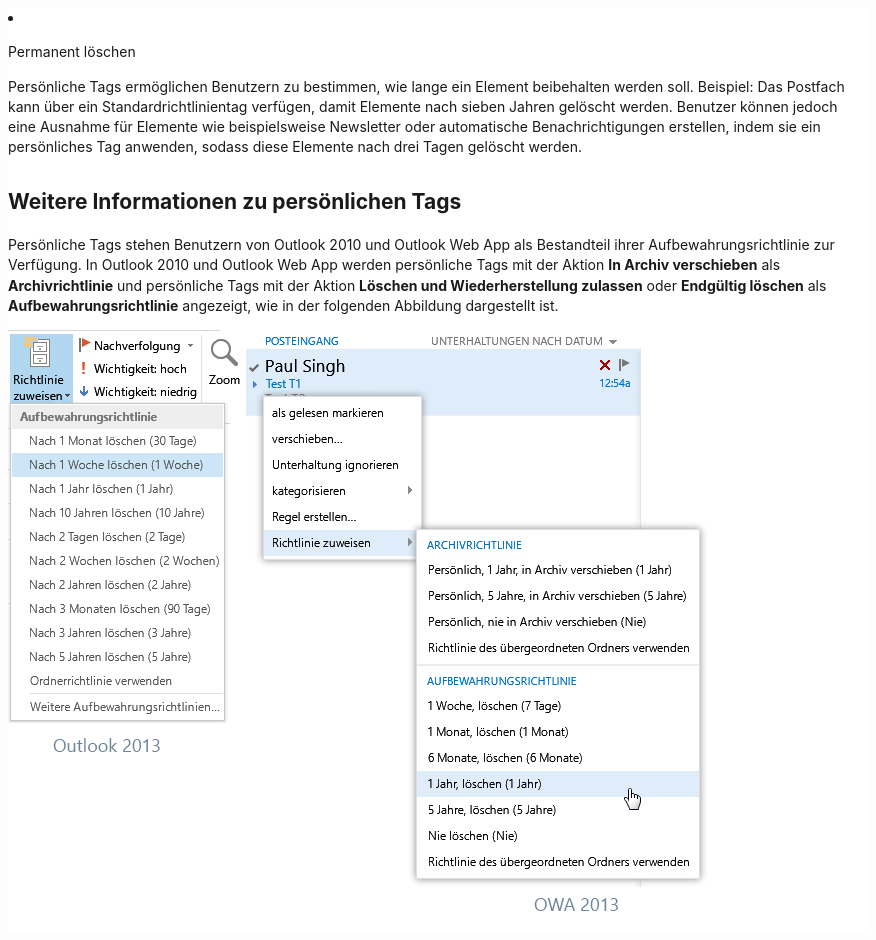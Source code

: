 <li><p>Permanent löschen</p></li>
</ul></td>
<td><p>Persönliche Tags ermöglichen Benutzern zu bestimmen, wie lange ein Element beibehalten werden soll. Beispiel: Das Postfach kann über ein Standardrichtlinientag verfügen, damit Elemente nach sieben Jahren gelöscht werden. Benutzer können jedoch eine Ausnahme für Elemente wie beispielsweise Newsletter oder automatische Benachrichtigungen erstellen, indem sie ein persönliches Tag anwenden, sodass diese Elemente nach drei Tagen gelöscht werden.</p></td>
</tr>
</tbody>
</table>


## Weitere Informationen zu persönlichen Tags

Persönliche Tags stehen Benutzern von Outlook 2010 und Outlook Web App als Bestandteil ihrer Aufbewahrungsrichtlinie zur Verfügung. In Outlook 2010 und Outlook Web App werden persönliche Tags mit der Aktion **In Archiv verschieben** als **Archivrichtlinie** und persönliche Tags mit der Aktion **Löschen und Wiederherstellung zulassen** oder **Endgültig löschen** als **Aufbewahrungsrichtlinie** angezeigt, wie in der folgenden Abbildung dargestellt ist.

![Persönliche Tags in Outlook 2010 und Outlook Web App](images/Dd297955.2dbaee13-fdd0-4c30-b821-e662ce2587bb(EXCHG.150).gif "Persönliche Tags in Outlook 2010 und Outlook Web App")

